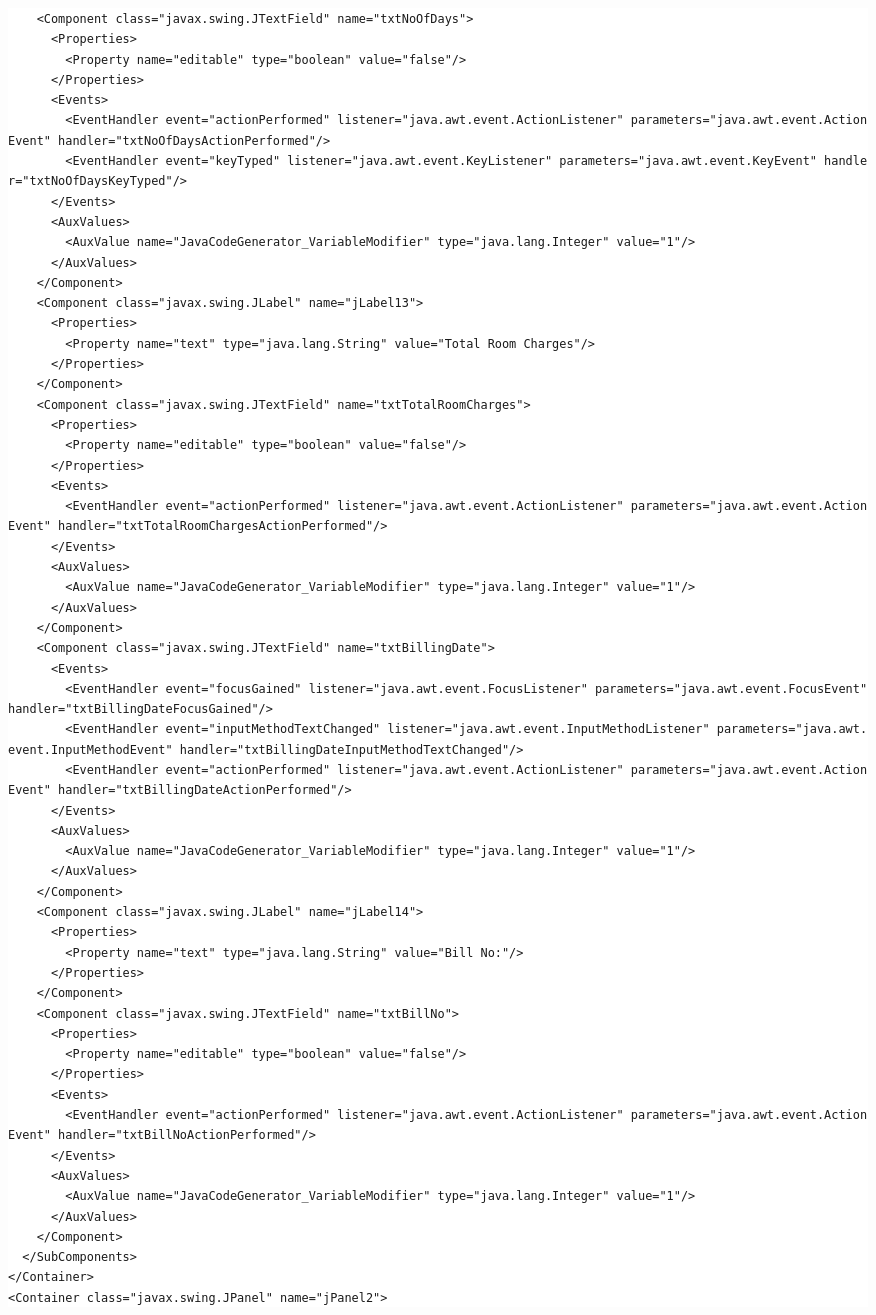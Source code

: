         <Component class="javax.swing.JTextField" name="txtNoOfDays">
          <Properties>
            <Property name="editable" type="boolean" value="false"/>
          </Properties>
          <Events>
            <EventHandler event="actionPerformed" listener="java.awt.event.ActionListener" parameters="java.awt.event.ActionEvent" handler="txtNoOfDaysActionPerformed"/>
            <EventHandler event="keyTyped" listener="java.awt.event.KeyListener" parameters="java.awt.event.KeyEvent" handler="txtNoOfDaysKeyTyped"/>
          </Events>
          <AuxValues>
            <AuxValue name="JavaCodeGenerator_VariableModifier" type="java.lang.Integer" value="1"/>
          </AuxValues>
        </Component>
        <Component class="javax.swing.JLabel" name="jLabel13">
          <Properties>
            <Property name="text" type="java.lang.String" value="Total Room Charges"/>
          </Properties>
        </Component>
        <Component class="javax.swing.JTextField" name="txtTotalRoomCharges">
          <Properties>
            <Property name="editable" type="boolean" value="false"/>
          </Properties>
          <Events>
            <EventHandler event="actionPerformed" listener="java.awt.event.ActionListener" parameters="java.awt.event.ActionEvent" handler="txtTotalRoomChargesActionPerformed"/>
          </Events>
          <AuxValues>
            <AuxValue name="JavaCodeGenerator_VariableModifier" type="java.lang.Integer" value="1"/>
          </AuxValues>
        </Component>
        <Component class="javax.swing.JTextField" name="txtBillingDate">
          <Events>
            <EventHandler event="focusGained" listener="java.awt.event.FocusListener" parameters="java.awt.event.FocusEvent" handler="txtBillingDateFocusGained"/>
            <EventHandler event="inputMethodTextChanged" listener="java.awt.event.InputMethodListener" parameters="java.awt.event.InputMethodEvent" handler="txtBillingDateInputMethodTextChanged"/>
            <EventHandler event="actionPerformed" listener="java.awt.event.ActionListener" parameters="java.awt.event.ActionEvent" handler="txtBillingDateActionPerformed"/>
          </Events>
          <AuxValues>
            <AuxValue name="JavaCodeGenerator_VariableModifier" type="java.lang.Integer" value="1"/>
          </AuxValues>
        </Component>
        <Component class="javax.swing.JLabel" name="jLabel14">
          <Properties>
            <Property name="text" type="java.lang.String" value="Bill No:"/>
          </Properties>
        </Component>
        <Component class="javax.swing.JTextField" name="txtBillNo">
          <Properties>
            <Property name="editable" type="boolean" value="false"/>
          </Properties>
          <Events>
            <EventHandler event="actionPerformed" listener="java.awt.event.ActionListener" parameters="java.awt.event.ActionEvent" handler="txtBillNoActionPerformed"/>
          </Events>
          <AuxValues>
            <AuxValue name="JavaCodeGenerator_VariableModifier" type="java.lang.Integer" value="1"/>
          </AuxValues>
        </Component>
      </SubComponents>
    </Container>
    <Container class="javax.swing.JPanel" name="jPanel2">